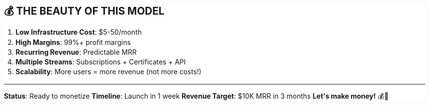 
## 💰 THE BEAUTY OF THIS MODEL

1. **Low Infrastructure Cost**: $5-50/month
2. **High Margins**: 99%+ profit margins
3. **Recurring Revenue**: Predictable MRR
4. **Multiple Streams**: Subscriptions + Certificates + API
5. **Scalability**: More users = more revenue (not more costs!)

---

**Status**: Ready to monetize
**Timeline**: Launch in 1 week
**Revenue Target**: $10K MRR in 3 months
**Let's make money!** 💰🚀
